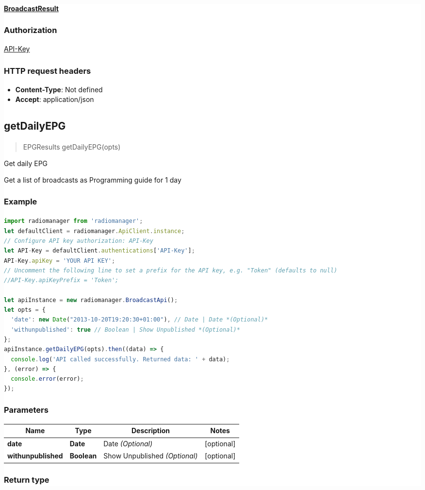 [**BroadcastResult**](BroadcastResult.md)

### Authorization

[API-Key](../README.md#API-Key)

### HTTP request headers

- **Content-Type**: Not defined
- **Accept**: application/json


## getDailyEPG

> EPGResults getDailyEPG(opts)

Get daily EPG

Get a list of broadcasts as Programming guide for 1 day

### Example

```javascript
import radiomanager from 'radiomanager';
let defaultClient = radiomanager.ApiClient.instance;
// Configure API key authorization: API-Key
let API-Key = defaultClient.authentications['API-Key'];
API-Key.apiKey = 'YOUR API KEY';
// Uncomment the following line to set a prefix for the API key, e.g. "Token" (defaults to null)
//API-Key.apiKeyPrefix = 'Token';

let apiInstance = new radiomanager.BroadcastApi();
let opts = {
  'date': new Date("2013-10-20T19:20:30+01:00"), // Date | Date *(Optional)*
  'withunpublished': true // Boolean | Show Unpublished *(Optional)*
};
apiInstance.getDailyEPG(opts).then((data) => {
  console.log('API called successfully. Returned data: ' + data);
}, (error) => {
  console.error(error);
});

```

### Parameters


Name | Type | Description  | Notes
------------- | ------------- | ------------- | -------------
 **date** | **Date**| Date *(Optional)* | [optional] 
 **withunpublished** | **Boolean**| Show Unpublished *(Optional)* | [optional] 

### Return type
